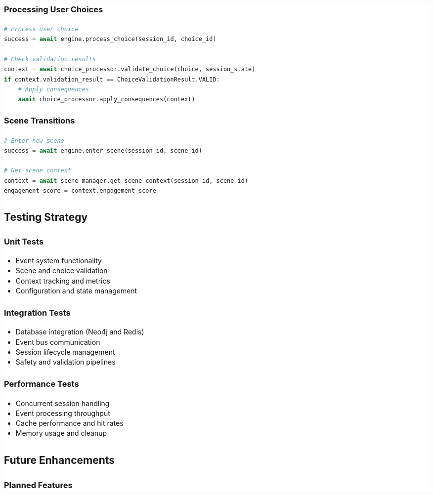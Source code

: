 ### Processing User Choices

```python
# Process user choice
success = await engine.process_choice(session_id, choice_id)

# Check validation results
context = await choice_processor.validate_choice(choice, session_state)
if context.validation_result == ChoiceValidationResult.VALID:
    # Apply consequences
    await choice_processor.apply_consequences(context)
```

### Scene Transitions

```python
# Enter new scene
success = await engine.enter_scene(session_id, scene_id)

# Get scene context
context = await scene_manager.get_scene_context(session_id, scene_id)
engagement_score = context.engagement_score
```

## Testing Strategy

### Unit Tests

- Event system functionality
- Scene and choice validation
- Context tracking and metrics
- Configuration and state management

### Integration Tests

- Database integration (Neo4j and Redis)
- Event bus communication
- Session lifecycle management
- Safety and validation pipelines

### Performance Tests

- Concurrent session handling
- Event processing throughput
- Cache performance and hit rates
- Memory usage and cleanup

## Future Enhancements

### Planned Features
